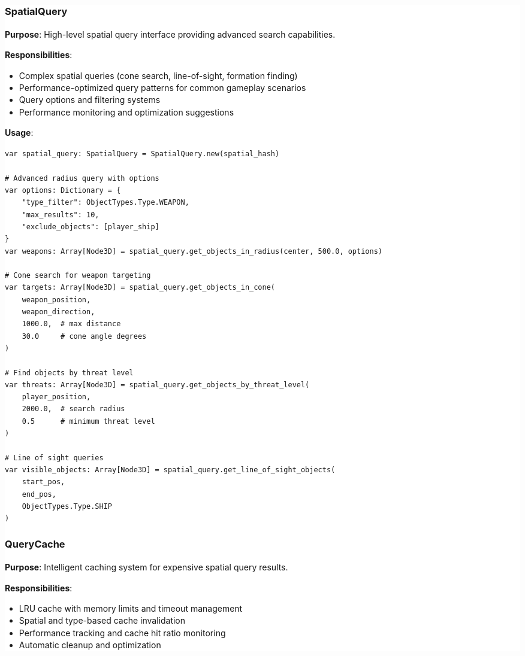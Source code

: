 ### SpatialQuery
**Purpose**: High-level spatial query interface providing advanced search capabilities.

**Responsibilities**:
- Complex spatial queries (cone search, line-of-sight, formation finding)
- Performance-optimized query patterns for common gameplay scenarios
- Query options and filtering systems
- Performance monitoring and optimization suggestions

**Usage**:
```gdscript
var spatial_query: SpatialQuery = SpatialQuery.new(spatial_hash)

# Advanced radius query with options
var options: Dictionary = {
    "type_filter": ObjectTypes.Type.WEAPON,
    "max_results": 10,
    "exclude_objects": [player_ship]
}
var weapons: Array[Node3D] = spatial_query.get_objects_in_radius(center, 500.0, options)

# Cone search for weapon targeting
var targets: Array[Node3D] = spatial_query.get_objects_in_cone(
    weapon_position, 
    weapon_direction, 
    1000.0,  # max distance
    30.0     # cone angle degrees
)

# Find objects by threat level
var threats: Array[Node3D] = spatial_query.get_objects_by_threat_level(
    player_position, 
    2000.0,  # search radius
    0.5      # minimum threat level
)

# Line of sight queries
var visible_objects: Array[Node3D] = spatial_query.get_line_of_sight_objects(
    start_pos, 
    end_pos, 
    ObjectTypes.Type.SHIP
)
```

### QueryCache
**Purpose**: Intelligent caching system for expensive spatial query results.

**Responsibilities**:
- LRU cache with memory limits and timeout management
- Spatial and type-based cache invalidation
- Performance tracking and cache hit ratio monitoring
- Automatic cleanup and optimization
